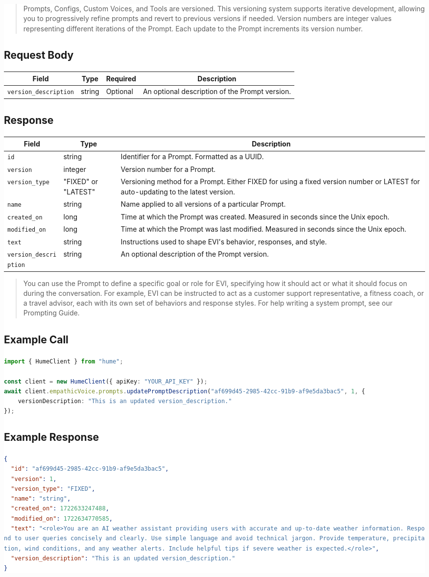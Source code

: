 > Prompts, Configs, Custom Voices, and Tools are versioned. This versioning system supports iterative development, allowing you to progressively refine prompts and revert to previous versions if needed. Version numbers are integer values representing different iterations of the Prompt. Each update to the Prompt increments its version number.

## Request Body

| Field | Type | Required | Description |
|-------|------|----------|-------------|
| `version_description` | string | Optional | An optional description of the Prompt version. |

## Response

| Field | Type | Description |
|-------|------|-------------|
| `id` | string | Identifier for a Prompt. Formatted as a UUID. |
| `version` | integer | Version number for a Prompt. |
| `version_type` | "FIXED" or "LATEST" | Versioning method for a Prompt. Either FIXED for using a fixed version number or LATEST for auto-updating to the latest version. |
| `name` | string | Name applied to all versions of a particular Prompt. |
| `created_on` | long | Time at which the Prompt was created. Measured in seconds since the Unix epoch. |
| `modified_on` | long | Time at which the Prompt was last modified. Measured in seconds since the Unix epoch. |
| `text` | string | Instructions used to shape EVI's behavior, responses, and style. |
| `version_description` | string | An optional description of the Prompt version. |

> You can use the Prompt to define a specific goal or role for EVI, specifying how it should act or what it should focus on during the conversation. For example, EVI can be instructed to act as a customer support representative, a fitness coach, or a travel advisor, each with its own set of behaviors and response styles. For help writing a system prompt, see our Prompting Guide.

## Example Call

```typescript
import { HumeClient } from "hume";

const client = new HumeClient({ apiKey: "YOUR_API_KEY" });
await client.empathicVoice.prompts.updatePromptDescription("af699d45-2985-42cc-91b9-af9e5da3bac5", 1, {
    versionDescription: "This is an updated version_description."
});
```

## Example Response

```json
{
  "id": "af699d45-2985-42cc-91b9-af9e5da3bac5",
  "version": 1,
  "version_type": "FIXED",
  "name": "string",
  "created_on": 1722633247488,
  "modified_on": 1722634770585,
  "text": "<role>You are an AI weather assistant providing users with accurate and up-to-date weather information. Respond to user queries concisely and clearly. Use simple language and avoid technical jargon. Provide temperature, precipitation, wind conditions, and any weather alerts. Include helpful tips if severe weather is expected.</role>",
  "version_description": "This is an updated version_description."
}
```